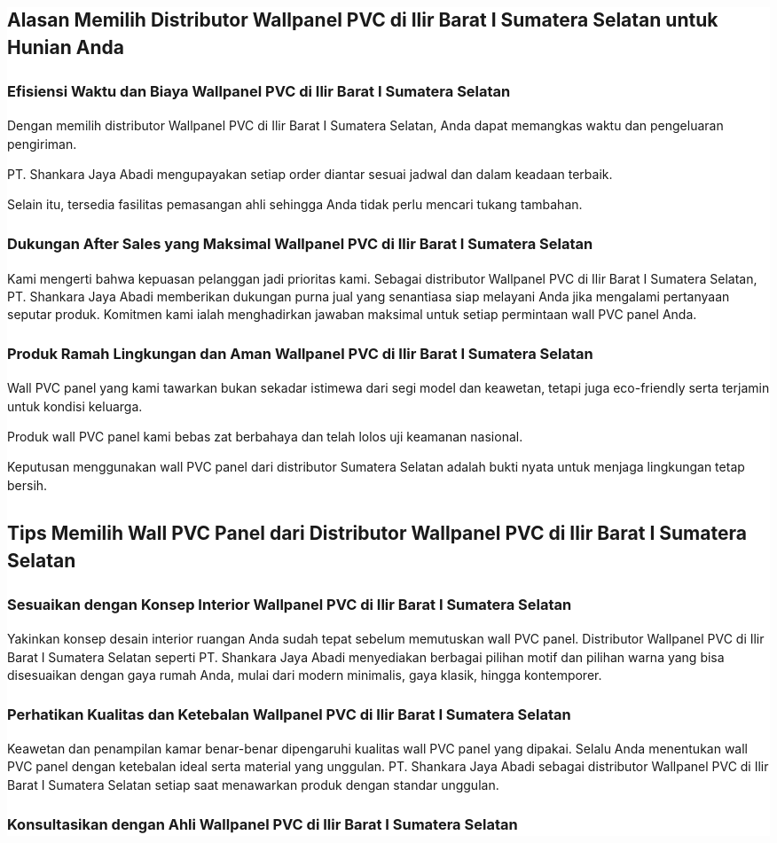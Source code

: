 ## Alasan Memilih Distributor Wallpanel PVC di Ilir Barat I Sumatera Selatan untuk Hunian Anda

### Efisiensi Waktu dan Biaya Wallpanel PVC di Ilir Barat I Sumatera Selatan

Dengan memilih distributor Wallpanel PVC di Ilir Barat I Sumatera Selatan, Anda dapat memangkas waktu dan pengeluaran pengiriman.

PT. Shankara Jaya Abadi mengupayakan setiap order diantar sesuai jadwal dan dalam keadaan terbaik.

Selain itu, tersedia fasilitas pemasangan ahli sehingga Anda tidak perlu mencari tukang tambahan.

### Dukungan After Sales yang Maksimal Wallpanel PVC di Ilir Barat I Sumatera Selatan

Kami mengerti bahwa kepuasan pelanggan jadi prioritas kami. Sebagai distributor Wallpanel PVC di Ilir Barat I Sumatera Selatan, PT. Shankara Jaya Abadi memberikan dukungan purna jual yang senantiasa siap melayani Anda jika mengalami pertanyaan seputar produk. Komitmen kami ialah menghadirkan jawaban maksimal untuk setiap permintaan wall PVC panel Anda.

### Produk Ramah Lingkungan dan Aman Wallpanel PVC di Ilir Barat I Sumatera Selatan

Wall PVC panel yang kami tawarkan bukan sekadar istimewa dari segi model dan keawetan, tetapi juga eco-friendly serta terjamin untuk kondisi keluarga.

Produk wall PVC panel kami bebas zat berbahaya dan telah lolos uji keamanan nasional.

Keputusan menggunakan wall PVC panel dari distributor Sumatera Selatan adalah bukti nyata untuk menjaga lingkungan tetap bersih.

## Tips Memilih Wall PVC Panel dari Distributor Wallpanel PVC di Ilir Barat I Sumatera Selatan

### Sesuaikan dengan Konsep Interior Wallpanel PVC di Ilir Barat I Sumatera Selatan

Yakinkan konsep desain interior ruangan Anda sudah tepat sebelum memutuskan wall PVC panel. Distributor Wallpanel PVC di Ilir Barat I Sumatera Selatan seperti PT. Shankara Jaya Abadi menyediakan berbagai pilihan motif dan pilihan warna yang bisa disesuaikan dengan gaya rumah Anda, mulai dari modern minimalis, gaya klasik, hingga kontemporer.

### Perhatikan Kualitas dan Ketebalan Wallpanel PVC di Ilir Barat I Sumatera Selatan

Keawetan dan penampilan kamar benar-benar dipengaruhi kualitas wall PVC panel yang dipakai. Selalu Anda menentukan wall PVC panel dengan ketebalan ideal serta material yang unggulan. PT. Shankara Jaya Abadi sebagai distributor Wallpanel PVC di Ilir Barat I Sumatera Selatan setiap saat menawarkan produk dengan standar unggulan.

### Konsultasikan dengan Ahli Wallpanel PVC di Ilir Barat I Sumatera Selatan
